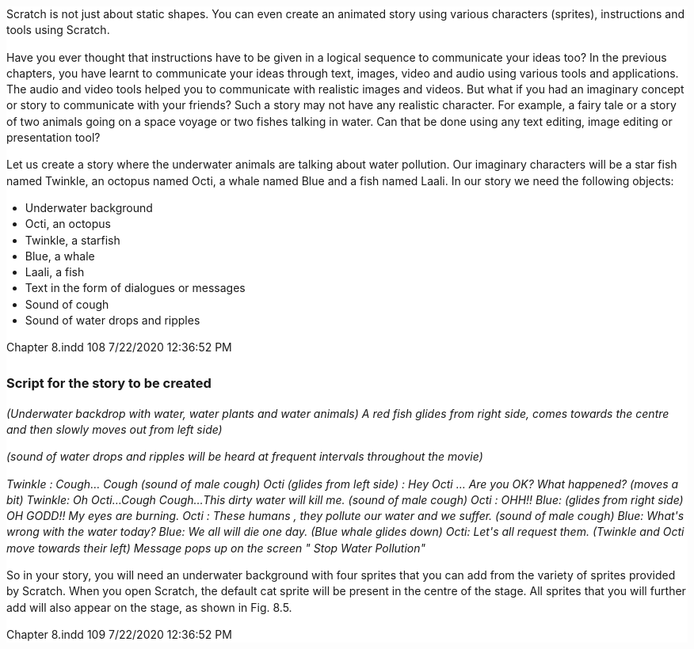 Scratch is not just about static shapes. You can even create an animated story using various characters (sprites), instructions and tools using Scratch.

Have you ever thought that instructions have to be given in a logical sequence to communicate your ideas too? In the previous chapters, you have learnt to communicate your ideas through text, images, video and audio using various tools and applications. The audio and video tools helped you to communicate with realistic images and videos. But what if you had an imaginary concept or story to communicate with your friends? Such a story may not have any realistic character. For example, a fairy tale or a story of two animals going on a space voyage or two fishes talking in water. Can that be done using any text editing, image editing or presentation tool?

Let us create a story where the underwater animals are talking about water pollution. Our imaginary characters will be a star fish named Twinkle, an octopus named Octi, a whale named Blue and a fish named Laali. In our story we need the following objects:

- Underwater background
- Octi, an octopus
- Twinkle, a starfish
- Blue, a whale
- Laali, a fish
- Text in the form of dialogues or messages
- Sound of cough
- Sound of water drops and ripples

Chapter 8.indd 108 7/22/2020 12:36:52 PM

### **Script for the story to be created**

*(Underwater backdrop with water, water plants and water animals) A red fish glides from right side, comes towards the centre and then slowly moves out from left side)*

*(sound of water drops and ripples will be heard at frequent intervals throughout the movie)*

*Twinkle : Cough… Cough (sound of male cough) Octi (glides from left side) : Hey Octi … Are you OK? What happened? (moves a bit) Twinkle: Oh Octi…Cough Cough…This dirty water will kill me. (sound of male cough) Octi : OHH!! Blue: (glides from right side) OH GODD!! My eyes are burning. Octi : These humans , they pollute our water and we suffer. (sound of male cough) Blue: What's wrong with the water today? Blue: We all will die one day. (Blue whale glides down) Octi: Let's all request them. (Twinkle and Octi move towards their left) Message pops up on the screen " Stop Water Pollution"*

So in your story, you will need an underwater background with four sprites that you can add from the variety of sprites provided by Scratch. When you open Scratch, the default cat sprite will be present in the centre of the stage. All sprites that you will further add will also appear on the stage, as shown in Fig. 8.5.

Chapter 8.indd 109 7/22/2020 12:36:52 PM
